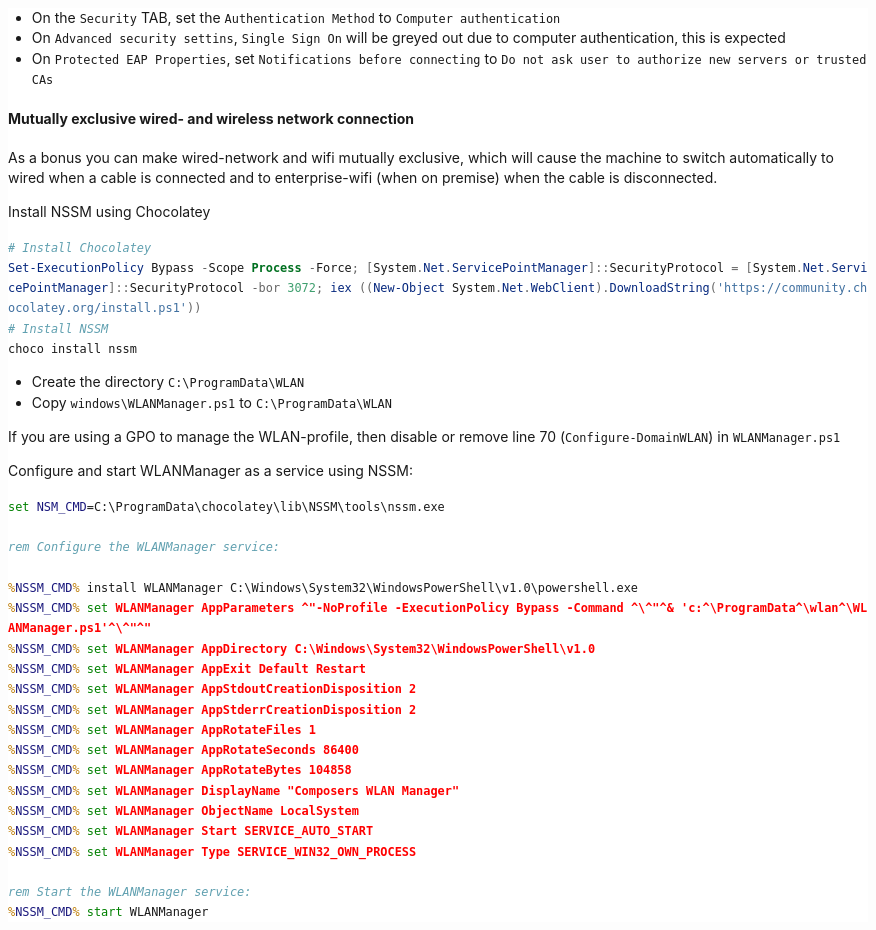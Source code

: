 - On the `Security` TAB, set the `Authentication Method` to `Computer authentication` 
- On `Advanced security settins`, `Single Sign On` will be greyed out due to computer authentication, this is expected
- On `Protected EAP Properties`, set `Notifications before connecting` to `Do not ask user to authorize new servers or trusted CAs`


#### Mutually exclusive wired- and wireless network connection

As a bonus you can make wired-network and wifi mutually exclusive, which will cause the machine to switch automatically 
to wired when a cable is connected and to enterprise-wifi (when on premise) when the cable is disconnected.

Install NSSM using Chocolatey

```powershell
# Install Chocolatey 
Set-ExecutionPolicy Bypass -Scope Process -Force; [System.Net.ServicePointManager]::SecurityProtocol = [System.Net.ServicePointManager]::SecurityProtocol -bor 3072; iex ((New-Object System.Net.WebClient).DownloadString('https://community.chocolatey.org/install.ps1'))
# Install NSSM
choco install nssm
```

- Create the directory `C:\ProgramData\WLAN`
- Copy `windows\WLANManager.ps1` to `C:\ProgramData\WLAN`

If you are using a GPO to manage the WLAN-profile, then disable or remove line 70 (`Configure-DomainWLAN`) in `WLANManager.ps1`

Configure and start WLANManager as a service using NSSM:

```cmd
set NSM_CMD=C:\ProgramData\chocolatey\lib\NSSM\tools\nssm.exe

rem Configure the WLANManager service:

%NSSM_CMD% install WLANManager C:\Windows\System32\WindowsPowerShell\v1.0\powershell.exe
%NSSM_CMD% set WLANManager AppParameters ^"-NoProfile -ExecutionPolicy Bypass -Command ^\^"^& 'c:^\ProgramData^\wlan^\WLANManager.ps1'^\^"^"
%NSSM_CMD% set WLANManager AppDirectory C:\Windows\System32\WindowsPowerShell\v1.0 
%NSSM_CMD% set WLANManager AppExit Default Restart
%NSSM_CMD% set WLANManager AppStdoutCreationDisposition 2
%NSSM_CMD% set WLANManager AppStderrCreationDisposition 2
%NSSM_CMD% set WLANManager AppRotateFiles 1
%NSSM_CMD% set WLANManager AppRotateSeconds 86400
%NSSM_CMD% set WLANManager AppRotateBytes 104858
%NSSM_CMD% set WLANManager DisplayName "Composers WLAN Manager"
%NSSM_CMD% set WLANManager ObjectName LocalSystem
%NSSM_CMD% set WLANManager Start SERVICE_AUTO_START
%NSSM_CMD% set WLANManager Type SERVICE_WIN32_OWN_PROCESS

rem Start the WLANManager service:
%NSSM_CMD% start WLANManager
```
